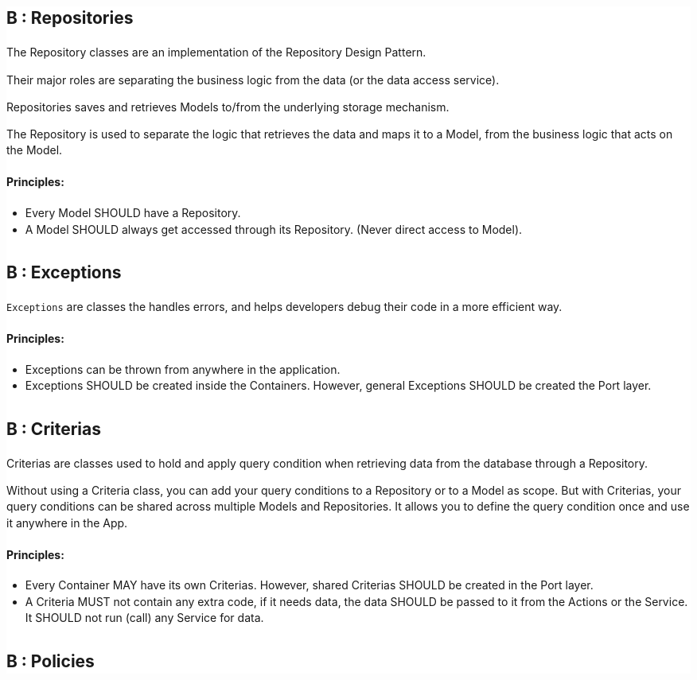 
<a id="Repositories"></a>
## B : Repositories

The Repository classes are an implementation of the Repository Design Pattern.

Their major roles are separating the business logic from the data (or the data access service).

Repositories saves and retrieves Models to/from the underlying storage mechanism.

The Repository is used to separate the logic that retrieves the data and maps it to a Model, from the business logic that acts on the Model.


#### Principles:
- Every Model SHOULD have a Repository.
- A Model SHOULD always get accessed through its Repository. (Never direct access to Model).




<a id="Exceptions"></a>
## B : Exceptions

`Exceptions` are classes the handles errors, and helps developers debug their code in a more efficient way.

#### Principles:
- Exceptions can be thrown from anywhere in the application.
- Exceptions SHOULD be created inside the Containers. However, general Exceptions SHOULD be created the Port layer.





<a id="Criterias"></a>
## B : Criterias

Criterias are classes used to hold and apply query condition when retrieving data from the database through a Repository.

Without using a Criteria class, you can add your query conditions to a Repository or to a Model as scope. But with Criterias, your query conditions can be shared across multiple Models and Repositories. It allows you to define the query condition once and use it anywhere in the App.


#### Principles:

- Every Container MAY have its own Criterias. However, shared Criterias SHOULD be created in the Port layer.
- A Criteria MUST not contain any extra code, if it needs data, the data SHOULD be passed to it from the Actions or the Service. It SHOULD not run (call) any Service for data.



<a id="Policies"></a>
## B : Policies
